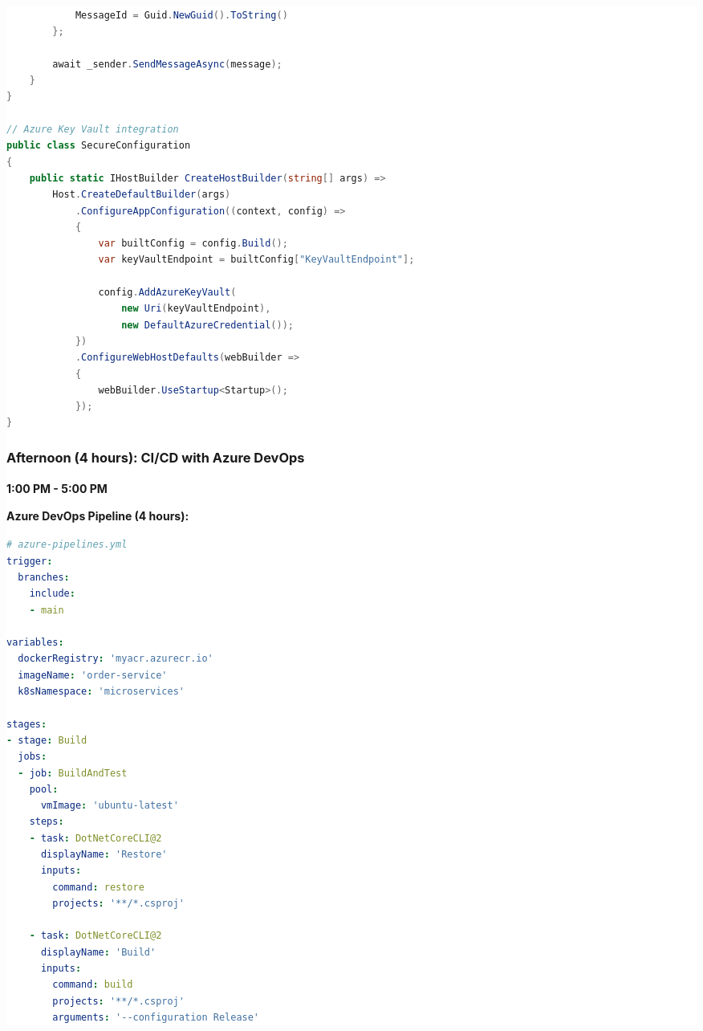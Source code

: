 ```csharp
            MessageId = Guid.NewGuid().ToString()
        };
        
        await _sender.SendMessageAsync(message);
    }
}

// Azure Key Vault integration
public class SecureConfiguration
{
    public static IHostBuilder CreateHostBuilder(string[] args) =>
        Host.CreateDefaultBuilder(args)
            .ConfigureAppConfiguration((context, config) =>
            {
                var builtConfig = config.Build();
                var keyVaultEndpoint = builtConfig["KeyVaultEndpoint"];
                
                config.AddAzureKeyVault(
                    new Uri(keyVaultEndpoint),
                    new DefaultAzureCredential());
            })
            .ConfigureWebHostDefaults(webBuilder =>
            {
                webBuilder.UseStartup<Startup>();
            });
}
```

### **Afternoon (4 hours): CI/CD with Azure DevOps**
**1:00 PM - 5:00 PM**

**Azure DevOps Pipeline (4 hours):**
```yaml
# azure-pipelines.yml
trigger:
  branches:
    include:
    - main
    
variables:
  dockerRegistry: 'myacr.azurecr.io'
  imageName: 'order-service'
  k8sNamespace: 'microservices'
  
stages:
- stage: Build
  jobs:
  - job: BuildAndTest
    pool:
      vmImage: 'ubuntu-latest'
    steps:
    - task: DotNetCoreCLI@2
      displayName: 'Restore'
      inputs:
        command: restore
        projects: '**/*.csproj'
        
    - task: DotNetCoreCLI@2
      displayName: 'Build'
      inputs:
        command: build
        projects: '**/*.csproj'
        arguments: '--configuration Release'
```